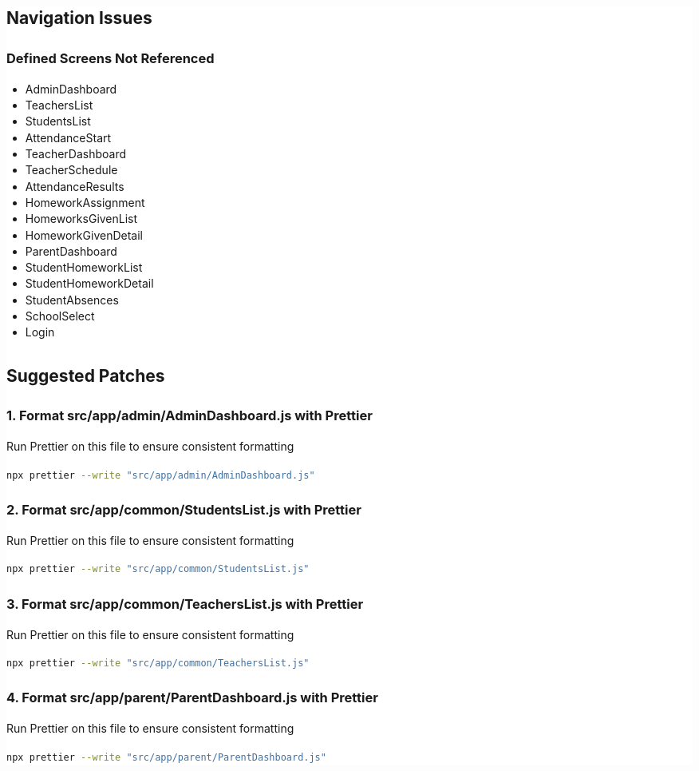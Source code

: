 ## Navigation Issues

### Defined Screens Not Referenced

- AdminDashboard
- TeachersList
- StudentsList
- AttendanceStart
- TeacherDashboard
- TeacherSchedule
- AttendanceResults
- HomeworkAssignment
- HomeworksGivenList
- HomeworkGivenDetail
- ParentDashboard
- StudentHomeworkList
- StudentHomeworkDetail
- StudentAbsences
- SchoolSelect
- Login

## Suggested Patches

### 1. Format src/app/admin/AdminDashboard.js with Prettier

Run Prettier on this file to ensure consistent formatting

```bash
npx prettier --write "src/app/admin/AdminDashboard.js"
```

### 2. Format src/app/common/StudentsList.js with Prettier

Run Prettier on this file to ensure consistent formatting

```bash
npx prettier --write "src/app/common/StudentsList.js"
```

### 3. Format src/app/common/TeachersList.js with Prettier

Run Prettier on this file to ensure consistent formatting

```bash
npx prettier --write "src/app/common/TeachersList.js"
```

### 4. Format src/app/parent/ParentDashboard.js with Prettier

Run Prettier on this file to ensure consistent formatting

```bash
npx prettier --write "src/app/parent/ParentDashboard.js"
```
